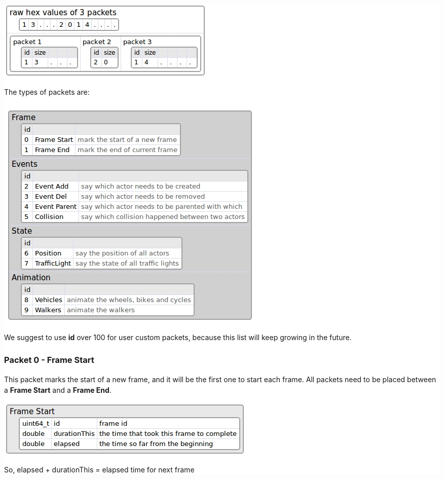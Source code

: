 ![packets size](img/RecorderPackets.jpg)

The types of packets are:

![packets type list](img/RecorderPacketsList.jpg)

We suggest to use **id** over 100 for user custom packets, because this list will keep growing in
the future.

### Packet 0 - Frame Start

This packet marks the start of a new frame, and it will be the first one to start each frame.
All packets need to be placed between a **Frame Start** and a **Frame End**.

![frame start](img/RecorderFrameStart.jpg)

So, elapsed + durationThis = elapsed time for next frame
